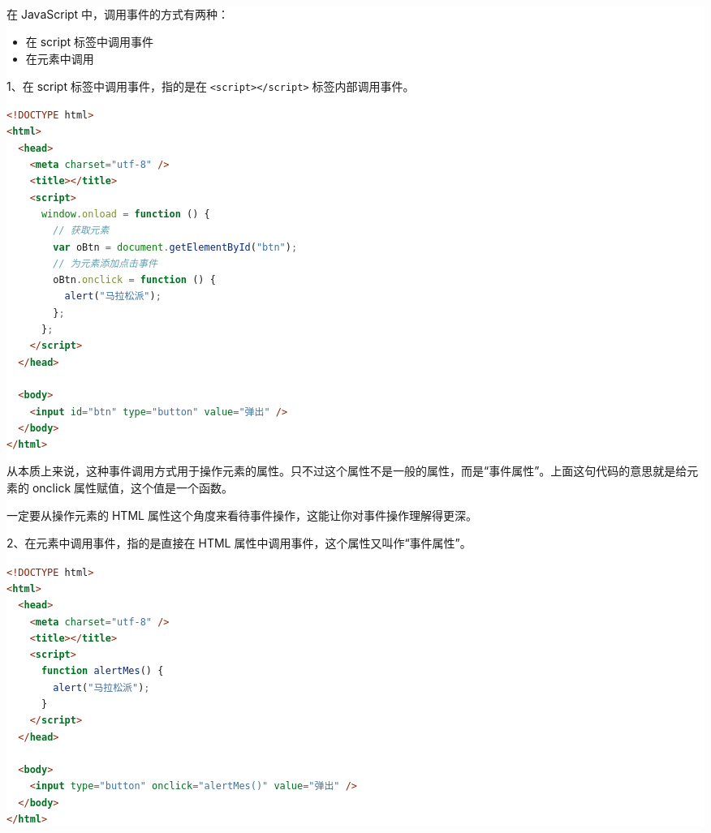 在 JavaScript 中，调用事件的方式有两种：

- 在 script 标签中调用事件
- 在元素中调用

1、在 script 标签中调用事件，指的是在 `<script></script>` 标签内部调用事件。

```html {11-13}
<!DOCTYPE html>
<html>
  <head>
    <meta charset="utf-8" />
    <title></title>
    <script>
      window.onload = function () {
        // 获取元素
        var oBtn = document.getElementById("btn");
        // 为元素添加点击事件
        oBtn.onclick = function () {
          alert("马拉松派");
        };
      };
    </script>
  </head>

  <body>
    <input id="btn" type="button" value="弹出" />
  </body>
</html>
```

从本质上来说，这种事件调用方式用于操作元素的属性。只不过这个属性不是一般的属性，而是“事件属性”。上面这句代码的意思就是给元素的 onclick 属性赋值，这个值是一个函数。

一定要从操作元素的 HTML 属性这个角度来看待事件操作，这能让你对事件操作理解得更深。

2、在元素中调用事件，指的是直接在 HTML 属性中调用事件，这个属性又叫作“事件属性”。

```html {14}
<!DOCTYPE html>
<html>
  <head>
    <meta charset="utf-8" />
    <title></title>
    <script>
      function alertMes() {
        alert("马拉松派");
      }
    </script>
  </head>

  <body>
    <input type="button" onclick="alertMes()" value="弹出" />
  </body>
</html>
```
